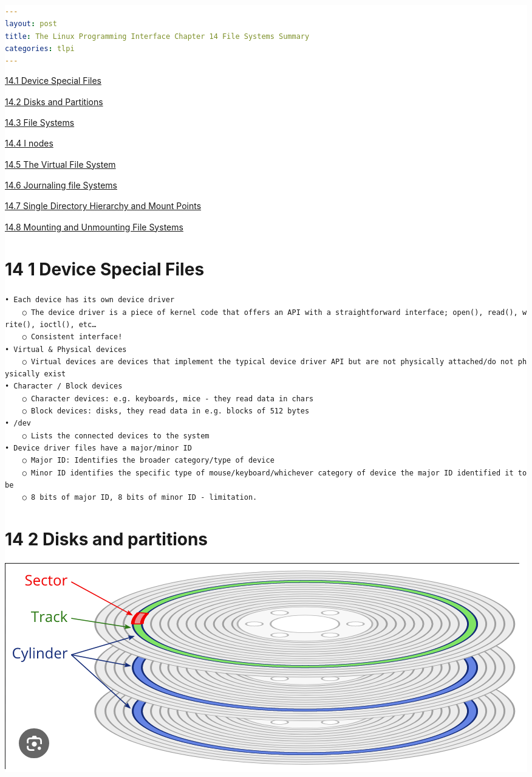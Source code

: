 ```yaml
---
layout: post
title: The Linux Programming Interface Chapter 14 File Systems Summary
categories: tlpi
---
```


[14.1 Device Special Files](#14-1-device-special-files)

[14.2 Disks and Partitions](#14-2-disks-and-partitions)

[14.3 File Systems](#14-3-file-systems)

[14.4 I nodes](#14-4-i-nodes)

[14.5 The Virtual File System](#14-5-the-virtual-file-system)

[14.6 Journaling file Systems](#14-6-journaling-file-systems)

[14.7 Single Directory Hierarchy and Mount Points](#14-7-single-directory-hierarchy-and-mount-points)

[14.8 Mounting and Unmounting File Systems](#14-8-mounting-and-unmounting-file-systems)

# 14 1 Device Special Files

	• Each device has its own device driver
		○ The device driver is a piece of kernel code that offers an API with a straightforward interface; open(), read(), write(), ioctl(), etc…
		○ Consistent interface!
	• Virtual & Physical devices
		○ Virtual devices are devices that implement the typical device driver API but are not physically attached/do not physically exist
	• Character / Block devices
		○ Character devices: e.g. keyboards, mice - they read data in chars
		○ Block devices: disks, they read data in e.g. blocks of 512 bytes
	• /dev
		○ Lists the connected devices to the system
	• Device driver files have a major/minor ID
		○ Major ID: Identifies the broader category/type of device
		○ Minor ID identifies the specific type of mouse/keyboard/whichever category of device the major ID identified it to be
		○ 8 bits of major ID, 8 bits of minor ID - limitation.

# 14 2 Disks and partitions

![Image](/docs/assets/images/tlpi-ch14/tlpi-ch14-1.png)